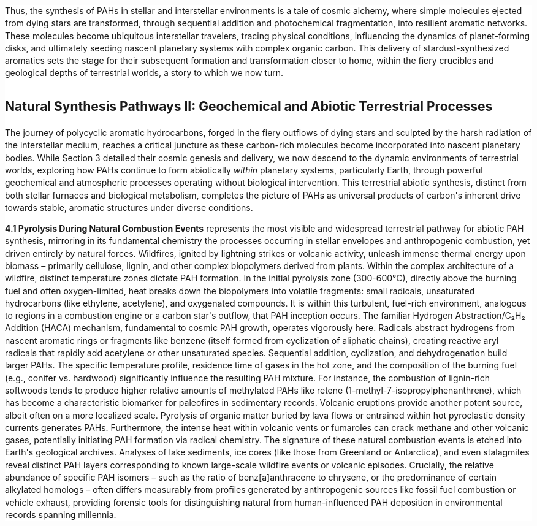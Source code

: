 Thus, the synthesis of PAHs in stellar and interstellar environments is a tale of cosmic alchemy, where simple molecules ejected from dying stars are transformed, through sequential addition and photochemical fragmentation, into resilient aromatic networks. These molecules become ubiquitous interstellar travelers, tracing physical conditions, influencing the dynamics of planet-forming disks, and ultimately seeding nascent planetary systems with complex organic carbon. This delivery of stardust-synthesized aromatics sets the stage for their subsequent formation and transformation closer to home, within the fiery crucibles and geological depths of terrestrial worlds, a story to which we now turn.

## Natural Synthesis Pathways II: Geochemical and Abiotic Terrestrial Processes

The journey of polycyclic aromatic hydrocarbons, forged in the fiery outflows of dying stars and sculpted by the harsh radiation of the interstellar medium, reaches a critical juncture as these carbon-rich molecules become incorporated into nascent planetary bodies. While Section 3 detailed their cosmic genesis and delivery, we now descend to the dynamic environments of terrestrial worlds, exploring how PAHs continue to form abiotically *within* planetary systems, particularly Earth, through powerful geochemical and atmospheric processes operating without biological intervention. This terrestrial abiotic synthesis, distinct from both stellar furnaces and biological metabolism, completes the picture of PAHs as universal products of carbon's inherent drive towards stable, aromatic structures under diverse conditions.

**4.1 Pyrolysis During Natural Combustion Events** represents the most visible and widespread terrestrial pathway for abiotic PAH synthesis, mirroring in its fundamental chemistry the processes occurring in stellar envelopes and anthropogenic combustion, yet driven entirely by natural forces. Wildfires, ignited by lightning strikes or volcanic activity, unleash immense thermal energy upon biomass – primarily cellulose, lignin, and other complex biopolymers derived from plants. Within the complex architecture of a wildfire, distinct temperature zones dictate PAH formation. In the initial pyrolysis zone (300-600°C), directly above the burning fuel and often oxygen-limited, heat breaks down the biopolymers into volatile fragments: small radicals, unsaturated hydrocarbons (like ethylene, acetylene), and oxygenated compounds. It is within this turbulent, fuel-rich environment, analogous to regions in a combustion engine or a carbon star's outflow, that PAH inception occurs. The familiar Hydrogen Abstraction/C₂H₂ Addition (HACA) mechanism, fundamental to cosmic PAH growth, operates vigorously here. Radicals abstract hydrogens from nascent aromatic rings or fragments like benzene (itself formed from cyclization of aliphatic chains), creating reactive aryl radicals that rapidly add acetylene or other unsaturated species. Sequential addition, cyclization, and dehydrogenation build larger PAHs. The specific temperature profile, residence time of gases in the hot zone, and the composition of the burning fuel (e.g., conifer vs. hardwood) significantly influence the resulting PAH mixture. For instance, the combustion of lignin-rich softwoods tends to produce higher relative amounts of methylated PAHs like retene (1-methyl-7-isopropylphenanthrene), which has become a characteristic biomarker for paleofires in sedimentary records. Volcanic eruptions provide another potent source, albeit often on a more localized scale. Pyrolysis of organic matter buried by lava flows or entrained within hot pyroclastic density currents generates PAHs. Furthermore, the intense heat within volcanic vents or fumaroles can crack methane and other volcanic gases, potentially initiating PAH formation via radical chemistry. The signature of these natural combustion events is etched into Earth's geological archives. Analyses of lake sediments, ice cores (like those from Greenland or Antarctica), and even stalagmites reveal distinct PAH layers corresponding to known large-scale wildfire events or volcanic episodes. Crucially, the relative abundance of specific PAH isomers – such as the ratio of benz[a]anthracene to chrysene, or the predominance of certain alkylated homologs – often differs measurably from profiles generated by anthropogenic sources like fossil fuel combustion or vehicle exhaust, providing forensic tools for distinguishing natural from human-influenced PAH deposition in environmental records spanning millennia.
